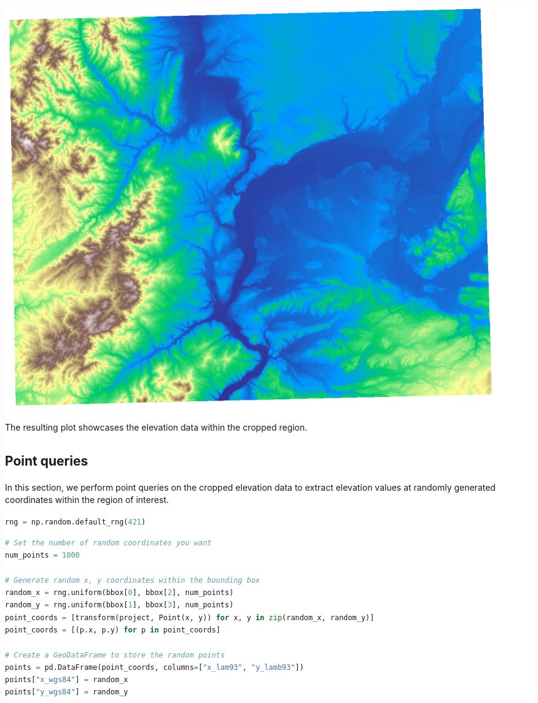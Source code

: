   <img width="800" src="/img/2023-12-12_01/output_49_0.png" alt="Cropped mosaic">
</p>   

The resulting plot showcases the elevation data within the cropped region.


## Point queries

In this section, we perform point queries on the cropped elevation data to extract elevation values at randomly generated coordinates within the region of interest.

```python
rng = np.random.default_rng(421)
```


```python
# Set the number of random coordinates you want
num_points = 1000

# Generate random x, y coordinates within the bounding box
random_x = rng.uniform(bbox[0], bbox[2], num_points)
random_y = rng.uniform(bbox[1], bbox[3], num_points)
point_coords = [transform(project, Point(x, y)) for x, y in zip(random_x, random_y)]
point_coords = [(p.x, p.y) for p in point_coords]

# Create a GeoDataFrame to store the random points
points = pd.DataFrame(point_coords, columns=["x_lam93", "y_lamb93"])
points["x_wgs84"] = random_x
points["y_wgs84"] = random_y
```